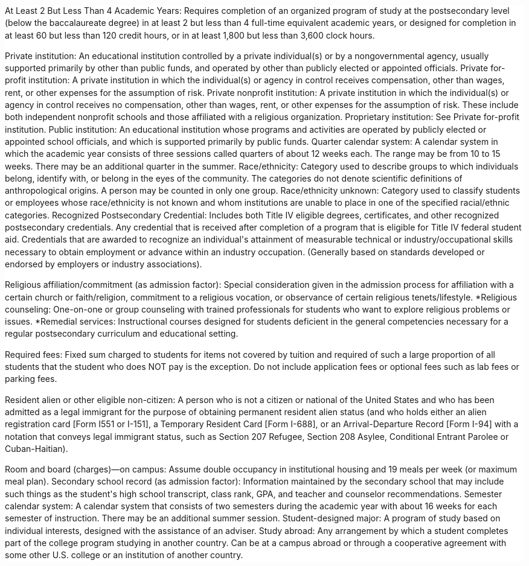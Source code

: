 At Least 2 But Less Than 4 Academic Years: Requires completion of an organized program of study at the postsecondary level (below the baccalaureate degree) in at least 2 but less than 4 full-time equivalent academic years, or designed for completion in at least 60 but less than 120 credit hours, or in at least 1,800 but less than 3,600 clock hours.

Private institution: An educational institution controlled by a private individual(s) or by a nongovernmental agency, usually supported primarily by other than public funds, and operated by other than publicly elected or appointed officials.
Private for-profit institution: A private institution in which the individual(s) or agency in control receives compensation, other than wages, rent, or other expenses for the assumption of risk.
Private nonprofit institution: A private institution in which the individual(s) or agency in control receives no compensation, other than wages, rent, or other expenses for the assumption of risk. These include both independent nonprofit schools and those affiliated with a religious organization.
Proprietary institution: See Private for-profit institution.
Public institution: An educational institution whose programs and activities are operated by publicly elected or appointed school officials, and which is supported primarily by public funds.
Quarter calendar system: A calendar system in which the academic year consists of three sessions called quarters of about 12 weeks each. The range may be from 10 to 15 weeks. There may be an additional quarter in the summer.
Race/ethnicity: Category used to describe groups to which individuals belong, identify with, or belong in the eyes of the community. The categories do not denote scientific definitions of anthropological origins. A person may be counted in only one group.
Race/ethnicity unknown: Category used to classify students or employees whose race/ethnicity is not known and whom institutions are unable to place in one of the specified racial/ethnic categories.
Recognized Postsecondary Credential: Includes both Title IV eligible degrees, certificates, and other recognized postsecondary credentials. Any credential that is received after completion of a program that is eligible for Title IV federal student aid. Credentials that are awarded to recognize an individual's attainment of measurable technical or industry/occupational skills necessary to obtain employment or advance within an industry occupation. (Generally based on standards developed or endorsed by employers or industry associations).

Religious affiliation/commitment (as admission factor): Special consideration given in the admission process for affiliation with a certain church or faith/religion, commitment to a religious vocation, or observance of certain religious tenets/lifestyle.
*Religious counseling: One-on-one or group counseling with trained professionals for students who want to explore religious problems or issues.
*Remedial services: Instructional courses designed for students deficient in the general competencies necessary for a regular postsecondary curriculum and educational setting.

Required fees: Fixed sum charged to students for items not covered by tuition and required of such a large proportion of all students that the student who does NOT pay is the exception. Do not include application fees or optional fees such as lab fees or parking fees.

Resident alien or other eligible non-citizen: A person who is not a citizen or national of the United States and who has been admitted as a legal immigrant for the purpose of obtaining permanent resident alien status (and who holds either an alien registration card [Form I551 or I-151], a Temporary Resident Card [Form I-688], or an Arrival-Departure Record [Form I-94] with a notation that conveys legal immigrant status, such as Section 207 Refugee, Section 208 Asylee, Conditional Entrant Parolee or Cuban-Haitian).

Room and board (charges)—on campus: Assume double occupancy in institutional housing and 19 meals per week (or maximum meal plan).
Secondary school record (as admission factor): Information maintained by the secondary school that may include such things as the student's high school transcript, class rank, GPA, and teacher and counselor recommendations.
Semester calendar system: A calendar system that consists of two semesters during the academic year with about 16 weeks for each semester of instruction. There may be an additional summer session.
Student-designed major: A program of study based on individual interests, designed with the assistance of an adviser.
Study abroad: Any arrangement by which a student completes part of the college program studying in another country. Can be at a campus abroad or through a cooperative agreement with some other U.S. college or an institution of another country.